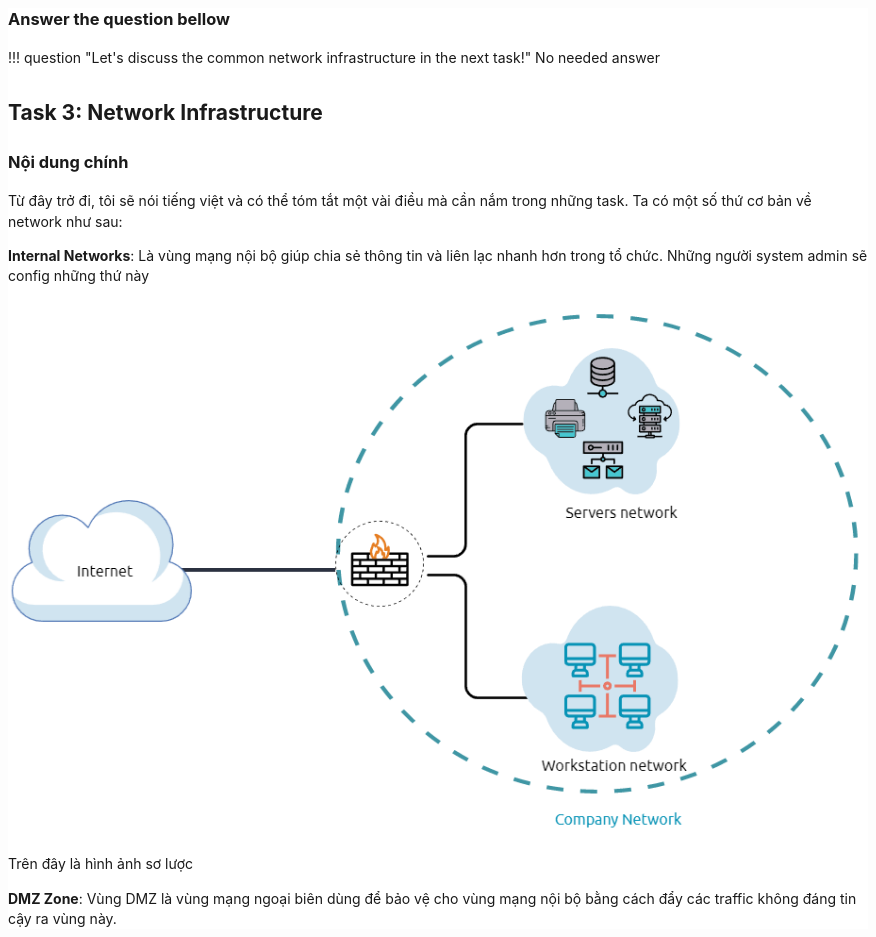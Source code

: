 ### __Answer the question bellow__

!!! question "Let's discuss the common network infrastructure in the next task!"
    No needed answer

## __Task 3: Network Infrastructure__

### __Nội dung chính__

Từ đây trở đi, tôi sẽ nói tiếng việt và có thể tóm tắt một vài điều mà cần nắm trong những task. Ta có một số thứ cơ bản về network như sau:

__Internal Networks__: Là vùng mạng nội bộ giúp chia sẻ thông tin và liên lạc nhanh hơn trong tổ chức. Những người system admin sẽ config những thứ này

![Alt text](image.png)

Trên đây là hình ảnh sơ lược

__DMZ Zone__: Vùng DMZ là vùng mạng ngoại biên dùng để bảo vệ cho vùng mạng nội bộ bằng cách đẩy các traffic không đáng tin cậy ra vùng này.
